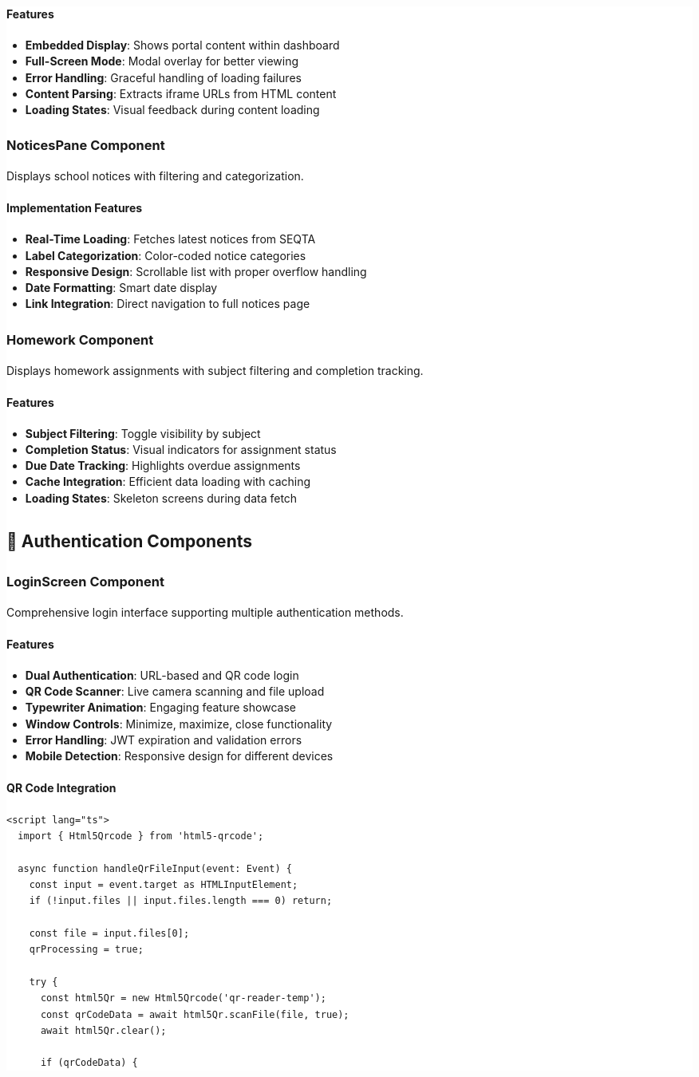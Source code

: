 #### Features

- **Embedded Display**: Shows portal content within dashboard
- **Full-Screen Mode**: Modal overlay for better viewing
- **Error Handling**: Graceful handling of loading failures
- **Content Parsing**: Extracts iframe URLs from HTML content
- **Loading States**: Visual feedback during content loading

### NoticesPane Component

Displays school notices with filtering and categorization.

#### Implementation Features

- **Real-Time Loading**: Fetches latest notices from SEQTA
- **Label Categorization**: Color-coded notice categories
- **Responsive Design**: Scrollable list with proper overflow handling
- **Date Formatting**: Smart date display
- **Link Integration**: Direct navigation to full notices page

### Homework Component

Displays homework assignments with subject filtering and completion tracking.

#### Features

- **Subject Filtering**: Toggle visibility by subject
- **Completion Status**: Visual indicators for assignment status
- **Due Date Tracking**: Highlights overdue assignments
- **Cache Integration**: Efficient data loading with caching
- **Loading States**: Skeleton screens during data fetch

## 🔐 Authentication Components

### LoginScreen Component

Comprehensive login interface supporting multiple authentication methods.

#### Features

- **Dual Authentication**: URL-based and QR code login
- **QR Code Scanner**: Live camera scanning and file upload
- **Typewriter Animation**: Engaging feature showcase
- **Window Controls**: Minimize, maximize, close functionality
- **Error Handling**: JWT expiration and validation errors
- **Mobile Detection**: Responsive design for different devices

#### QR Code Integration

```svelte
<script lang="ts">
  import { Html5Qrcode } from 'html5-qrcode';

  async function handleQrFileInput(event: Event) {
    const input = event.target as HTMLInputElement;
    if (!input.files || input.files.length === 0) return;
    
    const file = input.files[0];
    qrProcessing = true;
    
    try {
      const html5Qr = new Html5Qrcode('qr-reader-temp');
      const qrCodeData = await html5Qr.scanFile(file, true);
      await html5Qr.clear();
      
      if (qrCodeData) {
```